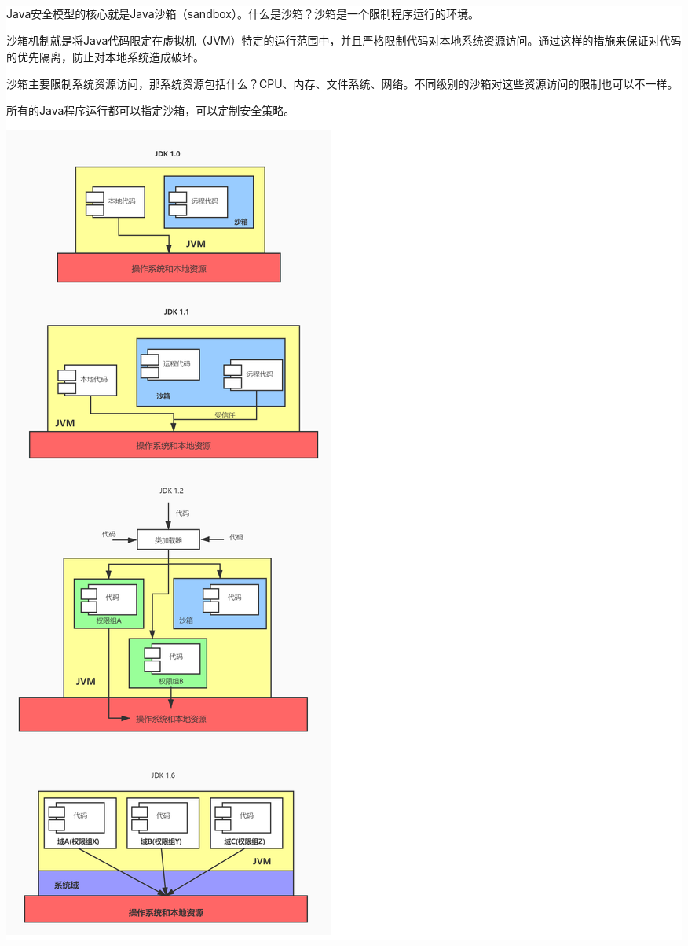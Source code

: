 Java安全模型的核心就是Java沙箱（sandbox）。什么是沙箱？沙箱是一个限制程序运行的环境。

沙箱机制就是将Java代码限定在虚拟机（JVM）特定的运行范围中，并且严格限制代码对本地系统资源访问。通过这样的措施来保证对代码的优先隔离，防止对本地系统造成破坏。

沙箱主要限制系统资源访问，那系统资源包括什么？CPU、内存、文件系统、网络。不同级别的沙箱对这些资源访问的限制也可以不一样。

所有的Java程序运行都可以指定沙箱，可以定制安全策略。

![沙箱安全机制](https://github.com/paulonglong/knowledgeJVM/blob/master/docs/images/沙箱安全机制.jpg)
